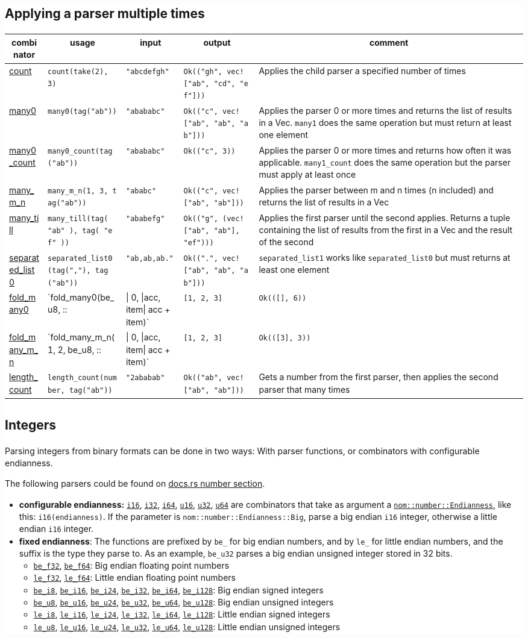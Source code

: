 ## Applying a parser multiple times

| combinator | usage | input | output | comment |
|---|---|---|---|---|
| [count](crate::multi::count) | `count(take(2), 3)` | `"abcdefgh"` | `Ok(("gh", vec!["ab", "cd", "ef"]))` |Applies the child parser a specified number of times|
| [many0](crate::multi::many0) | `many0(tag("ab"))` |  `"abababc"` | `Ok(("c", vec!["ab", "ab", "ab"]))` |Applies the parser 0 or more times and returns the list of results in a Vec. `many1` does the same operation but must return at least one element|
| [many0_count](crate::multi::many0_count) | `many0_count(tag("ab"))` | `"abababc"` | `Ok(("c", 3))` |Applies the parser 0 or more times and returns how often it was applicable. `many1_count` does the same operation but the parser must apply at least once|
| [many_m_n](crate::multi::many_m_n) | `many_m_n(1, 3, tag("ab"))` | `"ababc"` | `Ok(("c", vec!["ab", "ab"]))` |Applies the parser between m and n times (n included) and returns the list of results in a Vec|
| [many_till](crate::multi::many_till) | `many_till(tag( "ab" ), tag( "ef" ))` | `"ababefg"` | `Ok(("g", (vec!["ab", "ab"], "ef")))` |Applies the first parser until the second applies. Returns a tuple containing the list of results from the first in a Vec and the result of the second|
| [separated_list0](crate::multi::separated_list0) | `separated_list0(tag(","), tag("ab"))` | `"ab,ab,ab."` | `Ok((".", vec!["ab", "ab", "ab"]))` |`separated_list1` works like `separated_list0` but must returns at least one element|
| [fold_many0](crate::multi::fold_many0) | `fold_many0(be_u8, ::|\| 0, \|acc, item\| acc + item)` | `[1, 2, 3]` | `Ok(([], 6))` |Applies the parser 0 or more times and folds the list of return values. The `fold_many1` version must apply the child parser at least one time|
| [fold_many_m_n](crate::multi::fold_many_m_n) | `fold_many_m_n(1, 2, be_u8, ::|\| 0, \|acc, item\| acc + item)` | `[1, 2, 3]` | `Ok(([3], 3))` |Applies the parser between m and n times (n included) and folds the list of return value|
| [length_count](crate::multi::length_count) | `length_count(number, tag("ab"))` | `"2ababab"` | `Ok(("ab", vec!["ab", "ab"]))` |Gets a number from the first parser, then applies the second parser that many times|

## Integers

Parsing integers from binary formats can be done in two ways: With parser functions, or combinators with configurable endianness.

The following parsers could be found on [docs.rs number section](https://docs.rs/nom/latest/nom/number/complete/index.html).

- **configurable endianness:** [`i16`](crate::number::complete::i16), [`i32`](crate::number::complete::i32), [`i64`](crate::number::complete::i64), [`u16`](crate::number::complete::u16), [`u32`](crate::number::complete::u32), [`u64`](crate::number::complete::u64) are combinators that take as argument a [`nom::number::Endianness`](crate::number::Endianness), like this: `i16(endianness)`. If the parameter is `nom::number::Endianness::Big`, parse a big endian `i16` integer, otherwise a little endian `i16` integer.
- **fixed endianness**: The functions are prefixed by `be_` for big endian numbers, and by `le_` for little endian numbers, and the suffix is the type they parse to. As an example, `be_u32` parses a big endian unsigned integer stored in 32 bits.
  - [`be_f32`](crate::number::complete::be_f32), [`be_f64`](crate::number::complete::be_f64): Big endian floating point numbers
  - [`le_f32`](crate::number::complete::le_f32), [`le_f64`](crate::number::complete::le_f64): Little endian floating point numbers
  - [`be_i8`](crate::number::complete::be_i8), [`be_i16`](crate::number::complete::be_i16), [`be_i24`](crate::number::complete::be_i24), [`be_i32`](crate::number::complete::be_i32), [`be_i64`](crate::number::complete::be_i64), [`be_i128`](crate::number::complete::be_i128): Big endian signed integers
  - [`be_u8`](crate::number::complete::be_u8), [`be_u16`](crate::number::complete::be_u16), [`be_u24`](crate::number::complete::be_u24), [`be_u32`](crate::number::complete::be_u32), [`be_u64`](crate::number::complete::be_u64), [`be_u128`](crate::number::complete::be_u128): Big endian unsigned integers
  - [`le_i8`](crate::number::complete::le_i8), [`le_i16`](crate::number::complete::le_i16), [`le_i24`](crate::number::complete::le_i24), [`le_i32`](crate::number::complete::le_i32), [`le_i64`](crate::number::complete::le_i64), [`le_i128`](crate::number::complete::le_i128): Little endian signed integers
  - [`le_u8`](crate::number::complete::le_u8), [`le_u16`](crate::number::complete::le_u16), [`le_u24`](crate::number::complete::le_u24), [`le_u32`](crate::number::complete::le_u32), [`le_u64`](crate::number::complete::le_u64), [`le_u128`](crate::number::complete::le_u128): Little endian unsigned integers
